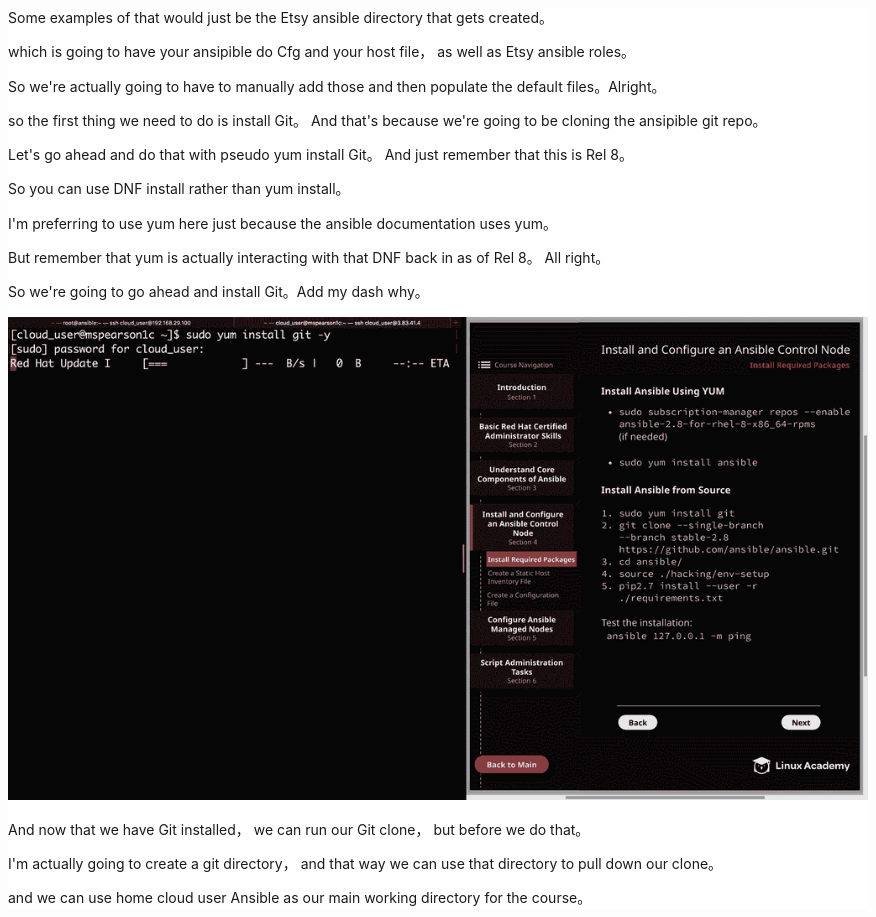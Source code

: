  Some examples of that would just be the Etsy ansible directory that gets created。

 which is going to have your ansipible do Cfg and your host file， as well as Etsy ansible roles。

 So we're actually going to have to manually add those and then populate the default files。Alright。

 so the first thing we need to do is install Git。 And that's because we're going to be cloning the ansipible git repo。

 Let's go ahead and do that with pseudo yum install Git。 And just remember that this is Rel 8。

 So you can use DNF install rather than yum install。

 I'm preferring to use yum here just because the ansible documentation uses yum。

 But remember that yum is actually interacting with that DNF back in as of Rel 8。 All right。

 So we're going to go ahead and install Git。Add my dash why。



![](img/cc00d4cb2c9255ff0331d6daecb63141_11.png)

And now that we have Git installed， we can run our Git clone， but before we do that。

 I'm actually going to create a git directory， and that way we can use that directory to pull down our clone。

 and we can use home cloud user Ansible as our main working directory for the course。


